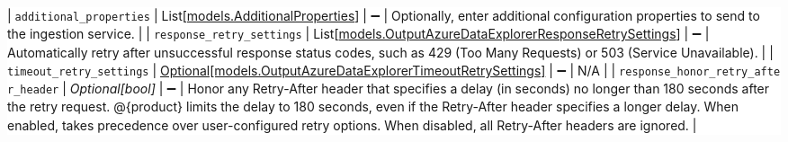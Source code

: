 | `additional_properties`                                                                                                                                                                                                                                                                                                                          | List[[models.AdditionalProperties](../models/additionalproperties.md)]                                                                                                                                                                                                                                                                           | :heavy_minus_sign:                                                                                                                                                                                                                                                                                                                               | Optionally, enter additional configuration properties to send to the ingestion service.                                                                                                                                                                                                                                                          |
| `response_retry_settings`                                                                                                                                                                                                                                                                                                                        | List[[models.OutputAzureDataExplorerResponseRetrySettings](../models/outputazuredataexplorerresponseretrysettings.md)]                                                                                                                                                                                                                           | :heavy_minus_sign:                                                                                                                                                                                                                                                                                                                               | Automatically retry after unsuccessful response status codes, such as 429 (Too Many Requests) or 503 (Service Unavailable).                                                                                                                                                                                                                      |
| `timeout_retry_settings`                                                                                                                                                                                                                                                                                                                         | [Optional[models.OutputAzureDataExplorerTimeoutRetrySettings]](../models/outputazuredataexplorertimeoutretrysettings.md)                                                                                                                                                                                                                         | :heavy_minus_sign:                                                                                                                                                                                                                                                                                                                               | N/A                                                                                                                                                                                                                                                                                                                                              |
| `response_honor_retry_after_header`                                                                                                                                                                                                                                                                                                              | *Optional[bool]*                                                                                                                                                                                                                                                                                                                                 | :heavy_minus_sign:                                                                                                                                                                                                                                                                                                                               | Honor any Retry-After header that specifies a delay (in seconds) no longer than 180 seconds after the retry request. @{product} limits the delay to 180 seconds, even if the Retry-After header specifies a longer delay. When enabled, takes precedence over user-configured retry options. When disabled, all Retry-After headers are ignored. |